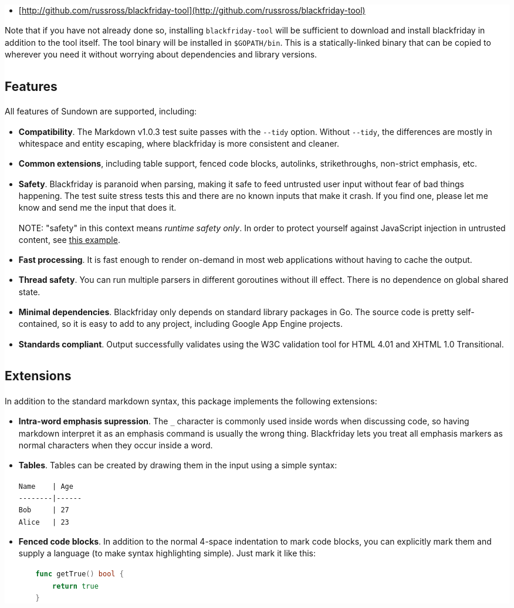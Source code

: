 * [http://github.com/russross/blackfriday-tool](http://github.com/russross/blackfriday-tool)

Note that if you have not already done so, installing `blackfriday-tool` will be sufficient to download and install blackfriday in addition to the tool itself. The tool binary will be installed in `$GOPATH/bin`. This is a statically-linked binary that can be copied to wherever you need it without worrying about dependencies and library versions.

## Features

All features of Sundown are supported, including:

* **Compatibility**. The Markdown v1.0.3 test suite passes with the `--tidy` option. Without `--tidy`, the differences are mostly in whitespace and entity escaping, where blackfriday is more consistent and cleaner.
* **Common extensions**, including table support, fenced code blocks, autolinks, strikethroughs, non-strict emphasis, etc.
* **Safety**. Blackfriday is paranoid when parsing, making it safe to feed untrusted user input without fear of bad things happening. The test suite stress tests this and there are no known inputs that make it crash. If you find one, please let me know and send me the input that does it.

  NOTE: "safety" in this context means _runtime safety only_. In order to protect yourself against JavaScript injection in untrusted content, see [this example](https://github.com/russross/blackfriday#sanitize-untrusted-content).

* **Fast processing**. It is fast enough to render on-demand in most web applications without having to cache the output.
* **Thread safety**. You can run multiple parsers in different goroutines without ill effect. There is no dependence on global shared state.
* **Minimal dependencies**. Blackfriday only depends on standard library packages in Go. The source code is pretty self-contained, so it is easy to add to any project, including Google App Engine projects.
* **Standards compliant**. Output successfully validates using the W3C validation tool for HTML 4.01 and XHTML 1.0 Transitional.

## Extensions

In addition to the standard markdown syntax, this package implements the following extensions:

* **Intra-word emphasis supression**. The `_` character is commonly used inside words when discussing code, so having markdown interpret it as an emphasis command is usually the wrong thing. Blackfriday lets you treat all emphasis markers as normal characters when they occur inside a word.
* **Tables**. Tables can be created by drawing them in the input using a simple syntax:

  ```text
  Name    | Age
  --------|------
  Bob     | 27
  Alice   | 23
  ```

* **Fenced code blocks**. In addition to the normal 4-space indentation to mark code blocks, you can explicitly mark them and supply a language \(to make syntax highlighting simple\). Just mark it like this:

  ```go
      func getTrue() bool {
          return true
      }
  ```

